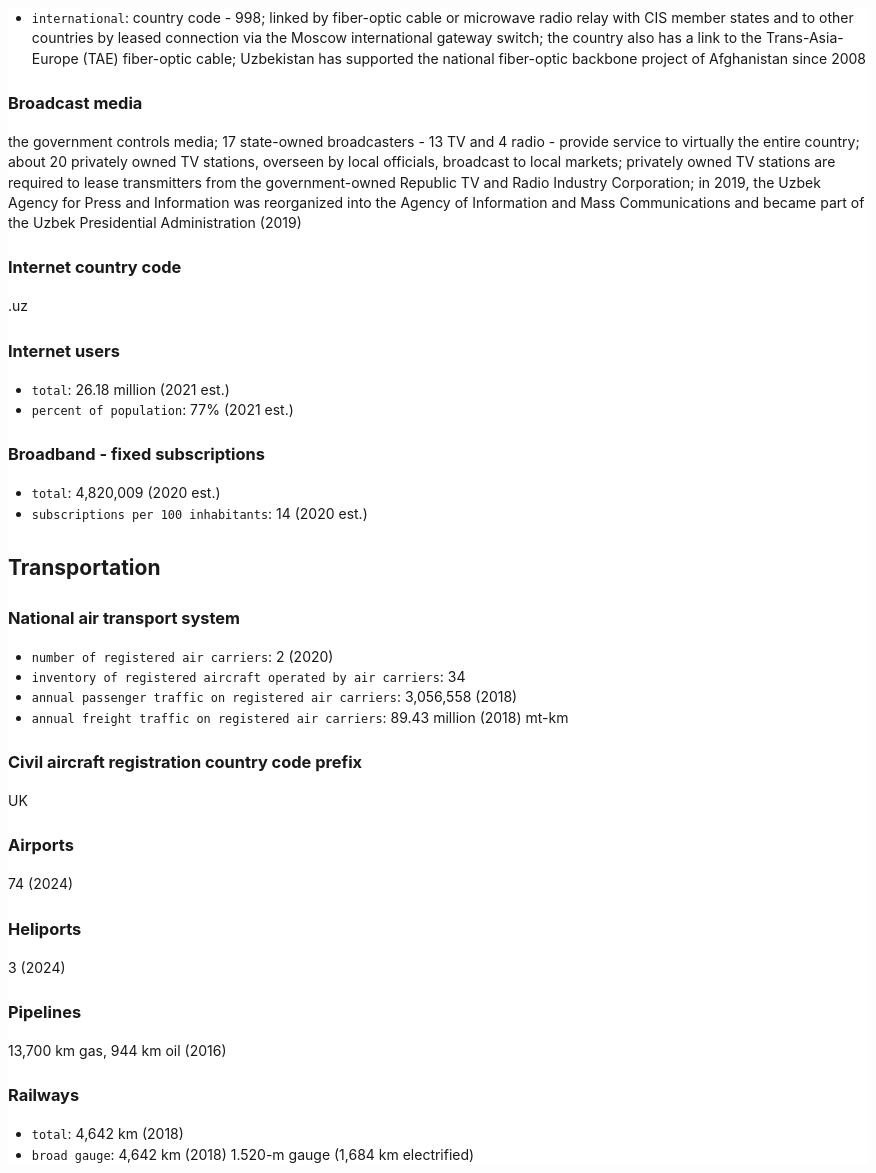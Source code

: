- `international`: country code - 998; linked by fiber-optic cable or microwave radio relay with CIS member states and to other countries by leased connection via the Moscow international gateway switch; the country also has a link to the Trans-Asia-Europe (TAE) fiber-optic cable; Uzbekistan has supported the national fiber-optic backbone project of Afghanistan since 2008

### Broadcast media
the government controls media; 17 state-owned broadcasters - 13 TV and 4 radio - provide service to virtually the entire country; about 20 privately owned TV stations, overseen by local officials, broadcast to local markets; privately owned TV stations are required to lease transmitters from the government-owned Republic TV and Radio Industry Corporation; in 2019, the Uzbek Agency for Press and Information was reorganized into the Agency of Information and Mass Communications and became part of the Uzbek Presidential Administration (2019)

### Internet country code
.uz

### Internet users
- `total`: 26.18 million (2021 est.)
- `percent of population`: 77% (2021 est.)

### Broadband - fixed subscriptions
- `total`: 4,820,009 (2020 est.)
- `subscriptions per 100 inhabitants`: 14 (2020 est.)

## Transportation

### National air transport system
- `number of registered air carriers`: 2 (2020)
- `inventory of registered aircraft operated by air carriers`: 34
- `annual passenger traffic on registered air carriers`: 3,056,558 (2018)
- `annual freight traffic on registered air carriers`: 89.43 million (2018) mt-km

### Civil aircraft registration country code prefix
UK

### Airports
74 (2024)

### Heliports
3 (2024)

### Pipelines
13,700 km gas, 944 km oil (2016)

### Railways
- `total`: 4,642 km (2018)
- `broad gauge`: 4,642 km (2018) 1.520-m gauge (1,684 km electrified)
